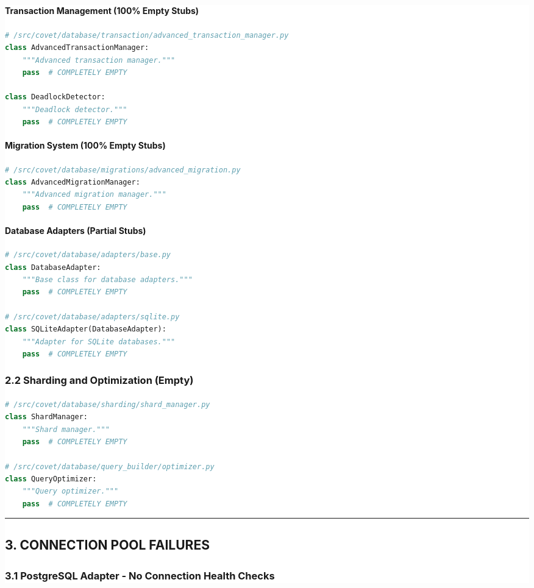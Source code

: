 #### Transaction Management (100% Empty Stubs)
```python
# /src/covet/database/transaction/advanced_transaction_manager.py
class AdvancedTransactionManager:
    """Advanced transaction manager."""
    pass  # COMPLETELY EMPTY

class DeadlockDetector:
    """Deadlock detector."""
    pass  # COMPLETELY EMPTY
```

#### Migration System (100% Empty Stubs)
```python
# /src/covet/database/migrations/advanced_migration.py
class AdvancedMigrationManager:
    """Advanced migration manager."""
    pass  # COMPLETELY EMPTY
```

#### Database Adapters (Partial Stubs)
```python
# /src/covet/database/adapters/base.py
class DatabaseAdapter:
    """Base class for database adapters."""
    pass  # COMPLETELY EMPTY

# /src/covet/database/adapters/sqlite.py
class SQLiteAdapter(DatabaseAdapter):
    """Adapter for SQLite databases."""
    pass  # COMPLETELY EMPTY
```

### 2.2 Sharding and Optimization (Empty)

```python
# /src/covet/database/sharding/shard_manager.py
class ShardManager:
    """Shard manager."""
    pass  # COMPLETELY EMPTY

# /src/covet/database/query_builder/optimizer.py
class QueryOptimizer:
    """Query optimizer."""
    pass  # COMPLETELY EMPTY
```

---

## 3. CONNECTION POOL FAILURES

### 3.1 PostgreSQL Adapter - No Connection Health Checks
